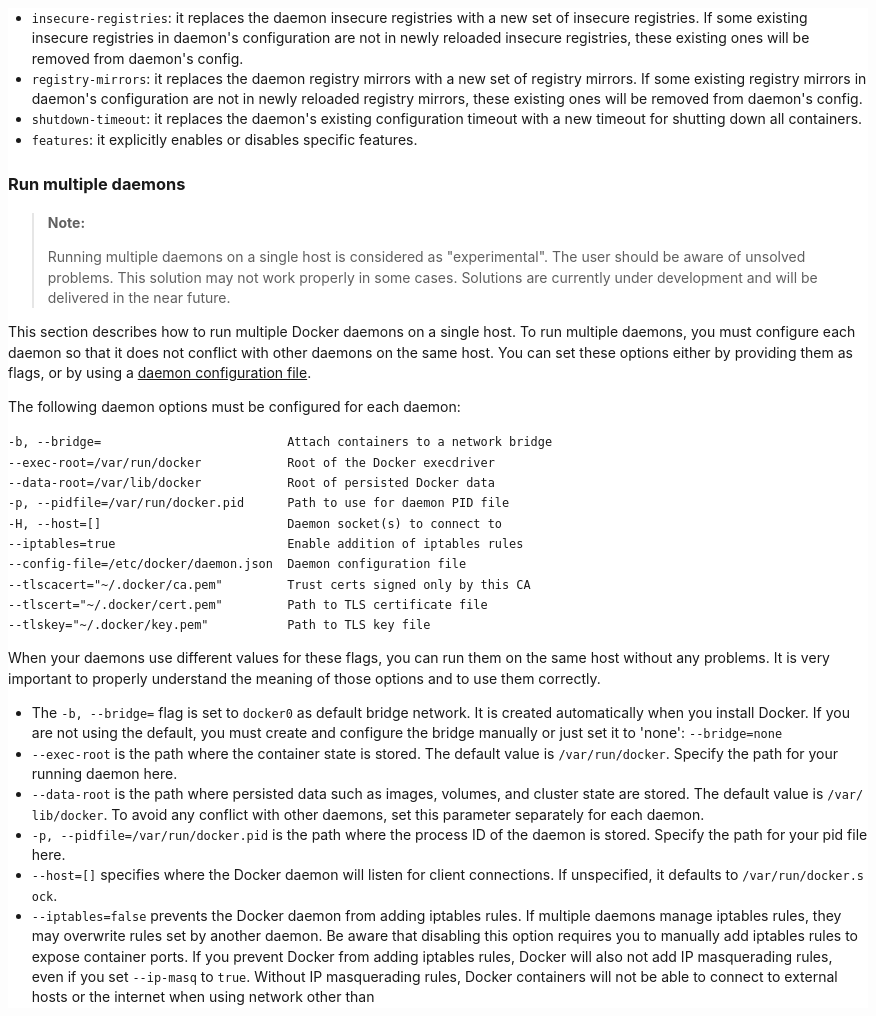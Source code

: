 - `insecure-registries`: it replaces the daemon insecure registries with a new set of insecure registries. If some existing insecure registries in daemon's configuration are not in newly reloaded insecure registries, these existing ones will be removed from daemon's config.
- `registry-mirrors`: it replaces the daemon registry mirrors with a new set of registry mirrors. If some existing registry mirrors in daemon's configuration are not in newly reloaded registry mirrors, these existing ones will be removed from daemon's config.
- `shutdown-timeout`: it replaces the daemon's existing configuration timeout with a new timeout for shutting down all containers.
- `features`: it explicitly enables or disables specific features.

### Run multiple daemons

> **Note:**
>
> Running multiple daemons on a single host is considered as "experimental". The user should be aware of
> unsolved problems. This solution may not work properly in some cases. Solutions are currently under development
> and will be delivered in the near future.

This section describes how to run multiple Docker daemons on a single host. To
run multiple daemons, you must configure each daemon so that it does not
conflict with other daemons on the same host. You can set these options either
by providing them as flags, or by using a [daemon configuration file](#daemon-configuration-file).

The following daemon options must be configured for each daemon:

```console
-b, --bridge=                          Attach containers to a network bridge
--exec-root=/var/run/docker            Root of the Docker execdriver
--data-root=/var/lib/docker            Root of persisted Docker data
-p, --pidfile=/var/run/docker.pid      Path to use for daemon PID file
-H, --host=[]                          Daemon socket(s) to connect to
--iptables=true                        Enable addition of iptables rules
--config-file=/etc/docker/daemon.json  Daemon configuration file
--tlscacert="~/.docker/ca.pem"         Trust certs signed only by this CA
--tlscert="~/.docker/cert.pem"         Path to TLS certificate file
--tlskey="~/.docker/key.pem"           Path to TLS key file
```

When your daemons use different values for these flags, you can run them on the same host without any problems.
It is very important to properly understand the meaning of those options and to use them correctly.

- The `-b, --bridge=` flag is set to `docker0` as default bridge network. It is created automatically when you install Docker.
If you are not using the default, you must create and configure the bridge manually or just set it to 'none': `--bridge=none`
- `--exec-root` is the path where the container state is stored. The default value is `/var/run/docker`. Specify the path for
your running daemon here.
- `--data-root` is the path where persisted data such as images, volumes, and
cluster state are stored. The default value is `/var/lib/docker`. To avoid any
conflict with other daemons, set this parameter separately for each daemon.
- `-p, --pidfile=/var/run/docker.pid` is the path where the process ID of the daemon is stored. Specify the path for your
pid file here.
- `--host=[]` specifies where the Docker daemon will listen for client connections. If unspecified, it defaults to `/var/run/docker.sock`.
-  `--iptables=false` prevents the Docker daemon from adding iptables rules. If
multiple daemons manage iptables rules, they may overwrite rules set by another
daemon. Be aware that disabling this option requires you to manually add
iptables rules to expose container ports. If you prevent Docker from adding
iptables rules, Docker will also not add IP masquerading rules, even if you set
`--ip-masq` to `true`. Without IP masquerading rules, Docker containers will not be
able to connect to external hosts or the internet when using network other than